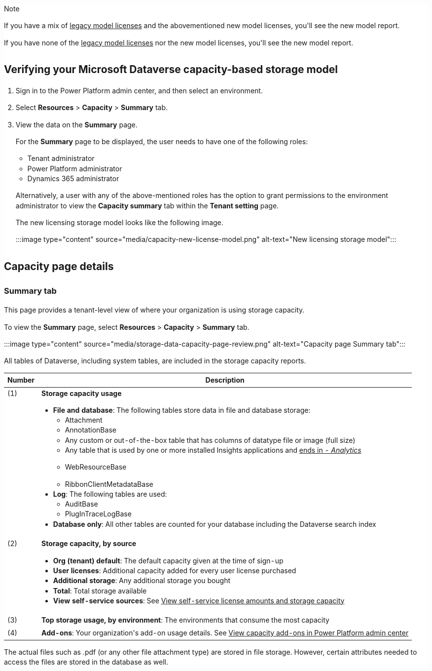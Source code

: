 > [!NOTE]
> If you have a mix of [legacy model licenses](legacy-capacity-storage.md#licenses-for-the-legacy-storage-model) and the abovementioned new model licenses, you'll see the new model report.
> 
> If you have none of the [legacy model licenses](legacy-capacity-storage.md#licenses-for-the-legacy-storage-model) nor the new model licenses, you'll see the new model report.

## Verifying your Microsoft Dataverse capacity-based storage model

1. Sign in to the Power Platform admin center, and then select an environment. 

2. Select **Resources** > **Capacity** > **Summary** tab.

3. View the data on the **Summary** page.

   For the **Summary** page to be displayed, the user needs to have one of the following roles: 
    - Tenant administrator
    - Power Platform administrator
    - Dynamics 365 administrator 

    Alternatively, a user with any of the above-mentioned roles has the option to grant permissions to the environment administrator to view the **Capacity summary** tab within the **Tenant setting** page. 

    The new licensing storage model looks like the following image. 

    :::image type="content" source="media/capacity-new-license-model.png" alt-text="New licensing storage model":::

## Capacity page details

### Summary tab

This page provides a tenant-level view of where your organization is using storage capacity.

To view the **Summary** page, select **Resources** > **Capacity** > **Summary** tab.

:::image type="content" source="media/storage-data-capacity-page-review.png" alt-text="Capacity page Summary tab":::

All tables of Dataverse, including system tables, are included in the storage capacity reports.

|Number  |Description |
|---------|---------|
|(1)   |**Storage capacity usage**  <ul><li>**File and database**: The following tables store data in file and database storage: <ul><li>Attachment</li><li>AnnotationBase</li><li>Any custom or out-of-the-box table that has columns of datatype file or image (full size)</li><li>Any table that is used by one or more installed Insights applications and [ends in *- Analytics*](#what-are-tables-ending-in---analytics-in-my-capacity-report) </li> </ul></li><ul><li>WebResourceBase</li></ul><ul><li>RibbonClientMetadataBase</li></ul><li>**Log**: The following tables are used: <ul><li>AuditBase</li><li>PlugInTraceLogBase</li></ul><li>**Database only**: All other tables are counted for your database including the Dataverse search index</li></ul>  |
|(2)    |**Storage capacity, by source** <ul><li>**Org (tenant) default**: The default capacity given at the time of sign-up </li><li>**User licenses**: Additional capacity added for every user license purchased</li><li>**Additional storage**: Any additional storage you bought </li><li>**Total**: Total storage available </li><li>**View self-service sources**: See [View self-service license amounts and storage capacity](view-self-service-capacity.md)</li></ul>      |
|(3)     |**Top storage usage, by environment**: The environments that consume the most capacity        |
|(4)  |  **Add-ons**:  Your organization's add-on usage details. See [View capacity add-ons in Power Platform admin center](capacity-add-on.md#view-capacity-add-ons-in-power-platform-admin-center) |

The actual files such as .pdf (or any other file attachment type) are stored in file storage. However, certain attributes needed to access the files are stored in the database as well. 

